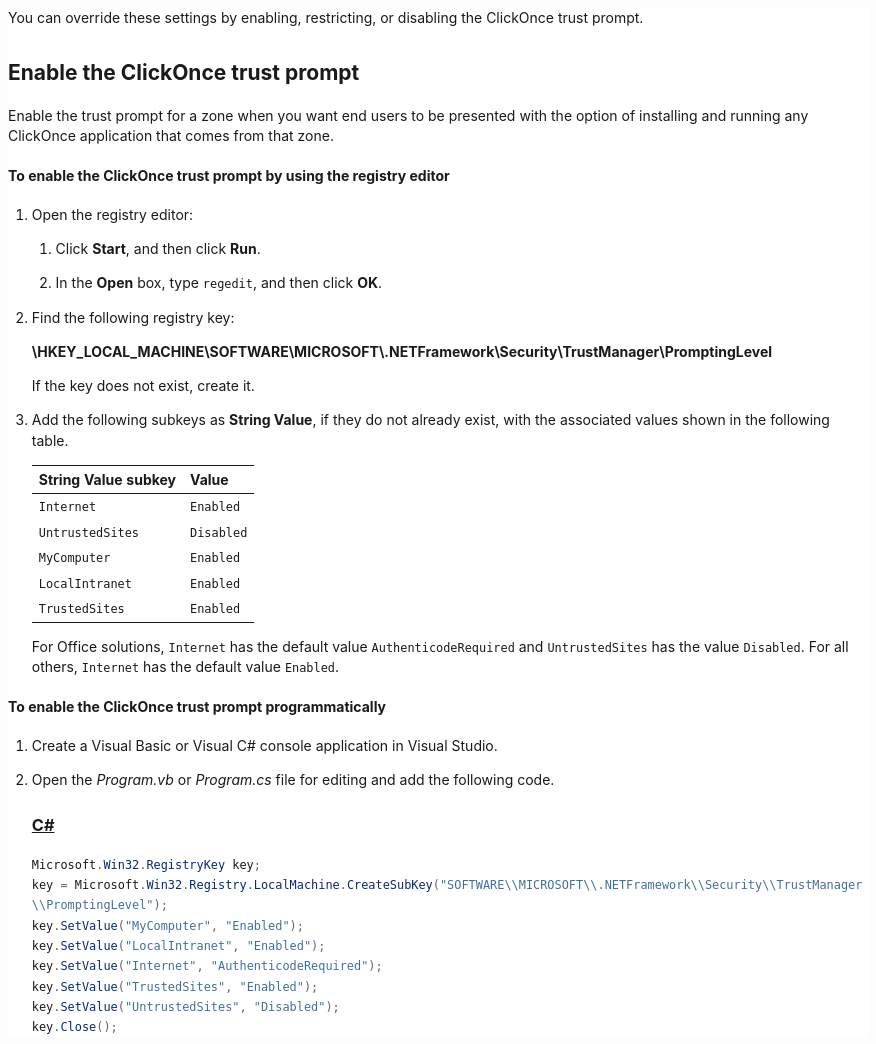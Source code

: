  You can override these settings by enabling, restricting, or disabling the ClickOnce trust prompt.

## Enable the ClickOnce trust prompt
 Enable the trust prompt for a zone when you want end users to be presented with the option of installing and running any ClickOnce application that comes from that zone.

#### To enable the ClickOnce trust prompt by using the registry editor

1. Open the registry editor:

    1. Click **Start**, and then click **Run**.

    2. In the **Open** box, type `regedit`, and then click **OK**.

2. Find the following registry key:

     **\HKEY_LOCAL_MACHINE\SOFTWARE\MICROSOFT\\.NETFramework\Security\TrustManager\PromptingLevel**

     If the key does not exist, create it.

3. Add the following subkeys as **String Value**, if they do not already exist, with the associated values shown in the following table.

    |String Value subkey|Value|
    |-------------------------|-----------|
    |`Internet`|`Enabled`|
    |`UntrustedSites`|`Disabled`|
    |`MyComputer`|`Enabled`|
    |`LocalIntranet`|`Enabled`|
    |`TrustedSites`|`Enabled`|

     For Office solutions, `Internet` has the default value `AuthenticodeRequired` and `UntrustedSites` has the value `Disabled`. For all others, `Internet` has the default value `Enabled`.

#### To enable the ClickOnce trust prompt programmatically

1. Create a Visual Basic or Visual C# console application in Visual Studio.

2. Open the *Program.vb* or *Program.cs* file for editing and add the following code.

    ### [C#](#tab/csharp)
    ```csharp
    Microsoft.Win32.RegistryKey key;
    key = Microsoft.Win32.Registry.LocalMachine.CreateSubKey("SOFTWARE\\MICROSOFT\\.NETFramework\\Security\\TrustManager\\PromptingLevel");
    key.SetValue("MyComputer", "Enabled");
    key.SetValue("LocalIntranet", "Enabled");
    key.SetValue("Internet", "AuthenticodeRequired");
    key.SetValue("TrustedSites", "Enabled");
    key.SetValue("UntrustedSites", "Disabled");
    key.Close();
    ```
